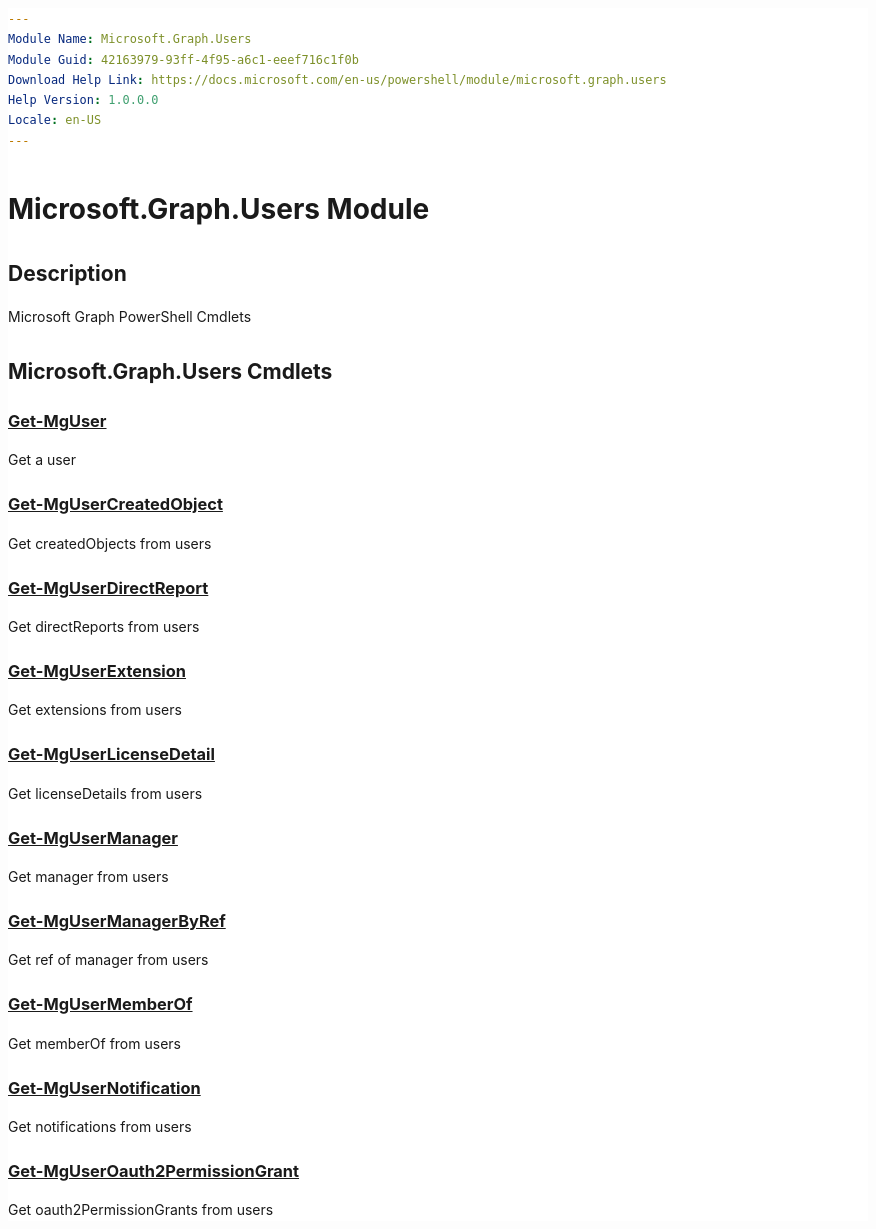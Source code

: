 ```yaml
---
Module Name: Microsoft.Graph.Users
Module Guid: 42163979-93ff-4f95-a6c1-eeef716c1f0b
Download Help Link: https://docs.microsoft.com/en-us/powershell/module/microsoft.graph.users
Help Version: 1.0.0.0
Locale: en-US
---
```


# Microsoft.Graph.Users Module
## Description
Microsoft Graph PowerShell Cmdlets

## Microsoft.Graph.Users Cmdlets
### [Get-MgUser](Get-MgUser.md)
Get a user

### [Get-MgUserCreatedObject](Get-MgUserCreatedObject.md)
Get createdObjects from users

### [Get-MgUserDirectReport](Get-MgUserDirectReport.md)
Get directReports from users

### [Get-MgUserExtension](Get-MgUserExtension.md)
Get extensions from users

### [Get-MgUserLicenseDetail](Get-MgUserLicenseDetail.md)
Get licenseDetails from users

### [Get-MgUserManager](Get-MgUserManager.md)
Get manager from users

### [Get-MgUserManagerByRef](Get-MgUserManagerByRef.md)
Get ref of manager from users

### [Get-MgUserMemberOf](Get-MgUserMemberOf.md)
Get memberOf from users

### [Get-MgUserNotification](Get-MgUserNotification.md)
Get notifications from users

### [Get-MgUserOauth2PermissionGrant](Get-MgUserOauth2PermissionGrant.md)
Get oauth2PermissionGrants from users
